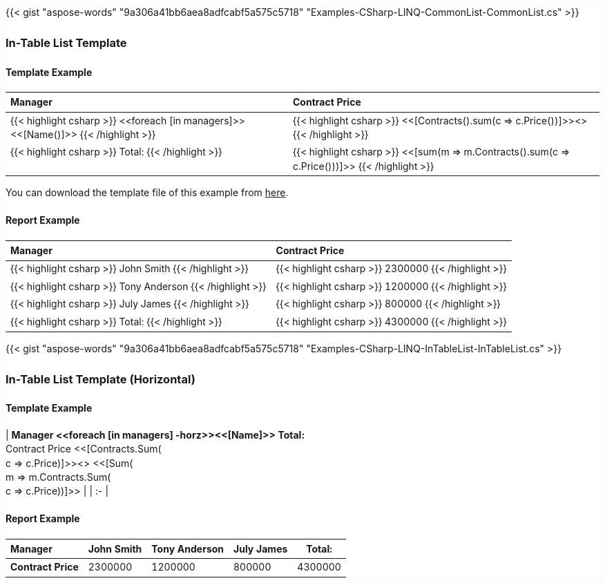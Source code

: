 {{< gist "aspose-words" "9a306a41bb6aea8adfcabf5a575c5718" "Examples-CSharp-LINQ-CommonList-CommonList.cs" >}}

### In-Table List Template

#### Template Example

|Manager|Contract Price|
| :- | :- |
|{{< highlight csharp >}} <<foreach [in managers]>><<[Name()]>> {{< /highlight >}} | {{< highlight csharp >}} <<[Contracts().sum(c => c.Price())]>><</foreach>> {{< /highlight >}} |
|{{< highlight csharp >}} Total: {{< /highlight >}} | {{< highlight csharp >}} <<[sum(m => m.Contracts().sum(c => c.Price()))]>> {{< /highlight >}} |

You can download the template file of this example from [here](https://github.com/aspose-words/Aspose.Words-for-.NET/blob/master/Examples/Data/Reporting%20engine%20template%20-%20Contextual%20object%20member%20access.docx).

#### Report Example

|Manager|Contract Price|
| :- | :- |
|{{< highlight csharp >}} John Smith {{< /highlight >}} | {{< highlight csharp >}} 2300000 {{< /highlight >}} |
|{{< highlight csharp >}} Tony Anderson {{< /highlight >}} | {{< highlight csharp >}} 1200000 {{< /highlight >}} |
|{{< highlight csharp >}} July James {{< /highlight >}} | {{< highlight csharp >}} 800000 {{< /highlight >}} |
|{{< highlight csharp >}} Total: {{< /highlight >}} | {{< highlight csharp >}} 4300000 {{< /highlight >}}

{{< gist "aspose-words" "9a306a41bb6aea8adfcabf5a575c5718" "Examples-CSharp-LINQ-InTableList-InTableList.cs" >}}

### In-Table List Template (Horizontal)

#### Template Example

| **Manager	<<foreach [in managers] -horz>><<[Name]>>	Total:**</br>
Contract Price	<<[Contracts.Sum(</br>
  c => c.Price)]>><</foreach>>	<<[Sum(</br>
  m => m.Contracts.Sum(</br>
    c => c.Price))]>> |
| :- |

#### Report Example

|Manager|John Smith|Tony Anderson|July James|Total:|
| :- | :- | -- | -- | -- |
| **Contract Price** | 2300000 | 1200000 | 800000 | 4300000 |
